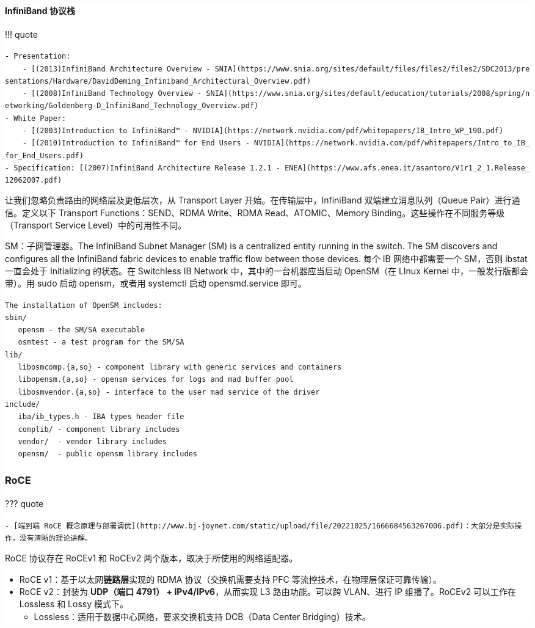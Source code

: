 #### InfiniBand 协议栈

!!! quote

    - Presentation:
        - [(2013)InfiniBand Architecture Overview - SNIA](https://www.snia.org/sites/default/files/files2/files2/SDC2013/presentations/Hardware/DavidDeming_Infiniband_Architectural_Overview.pdf)
        - [(2008)InfiniBand Technology Overview - SNIA](https://www.snia.org/sites/default/education/tutorials/2008/spring/networking/Goldenberg-D_InfiniBand_Technology_Overview.pdf)
    - White Paper:
        - [(2003)Introduction to InfiniBand™ - NVIDIA](https://network.nvidia.com/pdf/whitepapers/IB_Intro_WP_190.pdf)
        - [(2010)Introduction to InfiniBand™ for End Users - NVIDIA](https://network.nvidia.com/pdf/whitepapers/Intro_to_IB_for_End_Users.pdf)
    - Specification: [(2007)InfiniBand Architecture Release 1.2.1 - ENEA](https://www.afs.enea.it/asantoro/V1r1_2_1.Release_12062007.pdf)

让我们忽略负责路由的网络层及更低层次，从 Transport Layer 开始。在传输层中，InfiniBand 双端建立消息队列（Queue Pair）进行通信。定义以下 Transport Functions：SEND、RDMA Write、RDMA Read、ATOMIC、Memory Binding。这些操作在不同服务等级（Transport Service Level）中的可用性不同。

SM：子网管理器。The InfiniBand Subnet Manager (SM) is a centralized entity running in the switch. The SM discovers and configures all the InfiniBand fabric devices to enable traffic flow between those devices. 每个 IB 网络中都需要一个 SM，否则 ibstat 一直会处于 Initializing 的状态。在 Switchless IB Network 中，其中的一台机器应当启动 OpenSM（在 LInux Kernel 中，一般发行版都会带）。用 sudo 启动 opensm，或者用 systemctl 启动 opensmd.service 即可。

```text
The installation of OpenSM includes:
sbin/
   opensm - the SM/SA executable
   osmtest - a test program for the SM/SA
lib/
   libosmcomp.{a,so} - component library with generic services and containers
   libopensm.{a,so} - opensm services for logs and mad buffer pool
   libosmvendor.{a,so} - interface to the user mad service of the driver
include/
   iba/ib_types.h - IBA types header file
   complib/ - component library includes
   vendor/  - vendor library includes
   opensm/  - public opensm library includes
```

### RoCE

??? quote

    - [端到端 RoCE 概念原理与部署调优](http://www.bj-joynet.com/static/upload/file/20221025/1666684563267006.pdf)：大部分是实际操作，没有清晰的理论讲解。

RoCE 协议存在 RoCEv1 和 RoCEv2 两个版本，取决于所使用的网络适配器。

- RoCE v1：基于以太网**链路层**实现的 RDMA 协议（交换机需要支持 PFC 等流控技术，在物理层保证可靠传输）。
- RoCE v2：封装为 **UDP（端口 4791） + IPv4/IPv6**，从而实现 L3 路由功能。可以跨 VLAN、进行 IP 组播了。RoCEv2 可以工作在 Lossless 和 Lossy 模式下。
    - Lossless：适用于数据中心网络，要求交换机支持 DCB（Data Center Bridging）技术。
